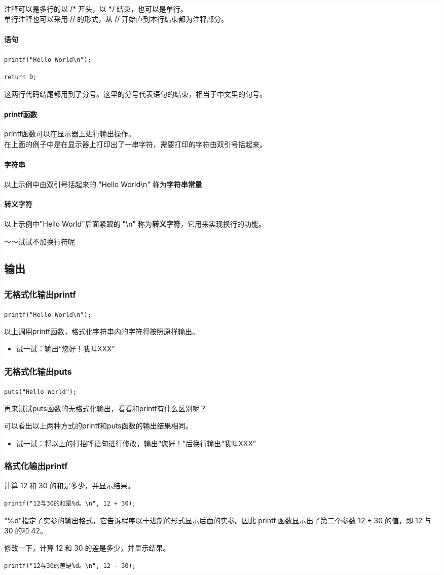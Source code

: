 注释可以是多行的以 /* 开头，以 \*/ 结束，也可以是单行。    
单行注释也可以采用 // 的形式，从 // 开始直到本行结束都为注释部分。
#### 语句
```
printf("Hello World\n");
```
```
return 0;
```
这两行代码结尾都用到了分号。这里的分号代表语句的结束，相当于中文里的句号。
#### printf函数
printf函数可以在显示器上进行输出操作。    
在上面的例子中是在显示器上打印出了一串字符，需要打印的字符由双引号括起来。
#### 字符串
以上示例中由双引号括起来的 "Hello World\n" 称为**字符串常量**
#### 转义字符
以上示例中"Hello World"后面紧跟的 "\n" 称为**转义字符**，它用来实现换行的功能。

～～试试不加换行符呢

## 输出
### 无格式化输出printf
```
printf("Hello World\n");
```
以上调用printf函数，格式化字符串内的字符将按照原样输出。

- 试一试：输出“您好！我叫XXX”


### 无格式化输出puts
```
puts("Hello World");
```
再来试试puts函数的无格式化输出，看看和printf有什么区别呢？

可以看出以上两种方式的printf和puts函数的输出结果相同。

- 试一试：将以上的打招呼语句进行修改，输出“您好！”后换行输出“我叫XXX”

### 格式化输出printf
计算 12 和 30 的和是多少，并显示结果。

```
printf("12与30的和是%d。\n", 12 + 30);
```
"%d"指定了实参的输出格式，它告诉程序以十进制的形式显示后面的实参。因此 printf 函数显示出了第二个参数 12 + 30 的值，即 12 与 30 的和 42。

修改一下，计算 12 和 30 的差是多少，并显示结果。

```
printf("12与30的差是%d。\n", 12 - 30);
```
